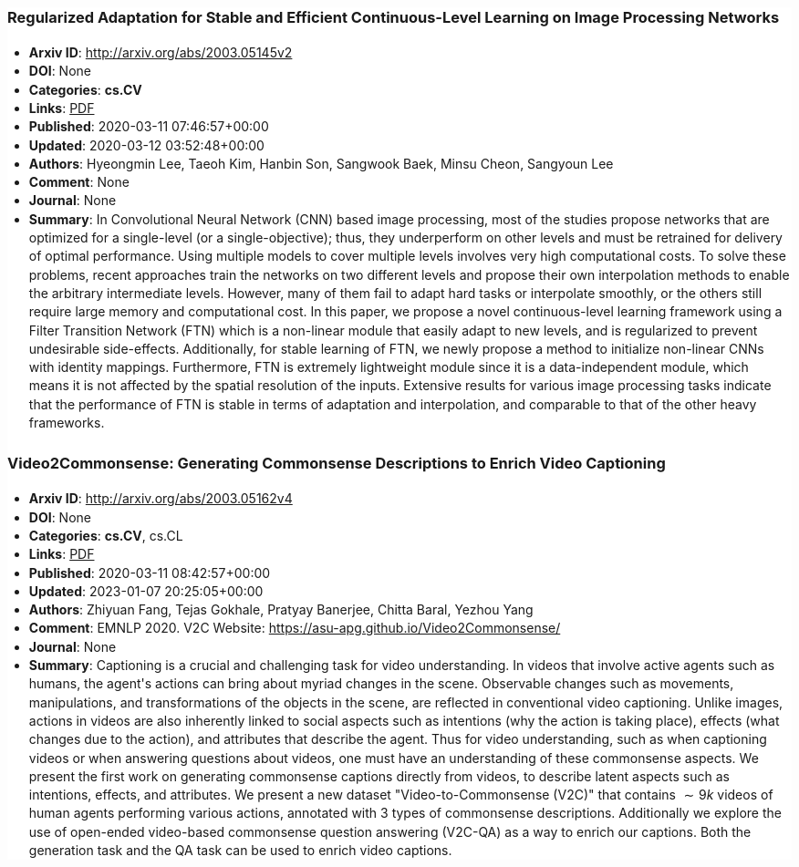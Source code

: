 

### Regularized Adaptation for Stable and Efficient Continuous-Level Learning on Image Processing Networks
- **Arxiv ID**: http://arxiv.org/abs/2003.05145v2
- **DOI**: None
- **Categories**: **cs.CV**
- **Links**: [PDF](http://arxiv.org/pdf/2003.05145v2)
- **Published**: 2020-03-11 07:46:57+00:00
- **Updated**: 2020-03-12 03:52:48+00:00
- **Authors**: Hyeongmin Lee, Taeoh Kim, Hanbin Son, Sangwook Baek, Minsu Cheon, Sangyoun Lee
- **Comment**: None
- **Journal**: None
- **Summary**: In Convolutional Neural Network (CNN) based image processing, most of the studies propose networks that are optimized for a single-level (or a single-objective); thus, they underperform on other levels and must be retrained for delivery of optimal performance. Using multiple models to cover multiple levels involves very high computational costs. To solve these problems, recent approaches train the networks on two different levels and propose their own interpolation methods to enable the arbitrary intermediate levels. However, many of them fail to adapt hard tasks or interpolate smoothly, or the others still require large memory and computational cost. In this paper, we propose a novel continuous-level learning framework using a Filter Transition Network (FTN) which is a non-linear module that easily adapt to new levels, and is regularized to prevent undesirable side-effects. Additionally, for stable learning of FTN, we newly propose a method to initialize non-linear CNNs with identity mappings. Furthermore, FTN is extremely lightweight module since it is a data-independent module, which means it is not affected by the spatial resolution of the inputs. Extensive results for various image processing tasks indicate that the performance of FTN is stable in terms of adaptation and interpolation, and comparable to that of the other heavy frameworks.



### Video2Commonsense: Generating Commonsense Descriptions to Enrich Video Captioning
- **Arxiv ID**: http://arxiv.org/abs/2003.05162v4
- **DOI**: None
- **Categories**: **cs.CV**, cs.CL
- **Links**: [PDF](http://arxiv.org/pdf/2003.05162v4)
- **Published**: 2020-03-11 08:42:57+00:00
- **Updated**: 2023-01-07 20:25:05+00:00
- **Authors**: Zhiyuan Fang, Tejas Gokhale, Pratyay Banerjee, Chitta Baral, Yezhou Yang
- **Comment**: EMNLP 2020. V2C Website: https://asu-apg.github.io/Video2Commonsense/
- **Journal**: None
- **Summary**: Captioning is a crucial and challenging task for video understanding. In videos that involve active agents such as humans, the agent's actions can bring about myriad changes in the scene. Observable changes such as movements, manipulations, and transformations of the objects in the scene, are reflected in conventional video captioning. Unlike images, actions in videos are also inherently linked to social aspects such as intentions (why the action is taking place), effects (what changes due to the action), and attributes that describe the agent. Thus for video understanding, such as when captioning videos or when answering questions about videos, one must have an understanding of these commonsense aspects. We present the first work on generating commonsense captions directly from videos, to describe latent aspects such as intentions, effects, and attributes. We present a new dataset "Video-to-Commonsense (V2C)" that contains $\sim9k$ videos of human agents performing various actions, annotated with 3 types of commonsense descriptions. Additionally we explore the use of open-ended video-based commonsense question answering (V2C-QA) as a way to enrich our captions. Both the generation task and the QA task can be used to enrich video captions.
